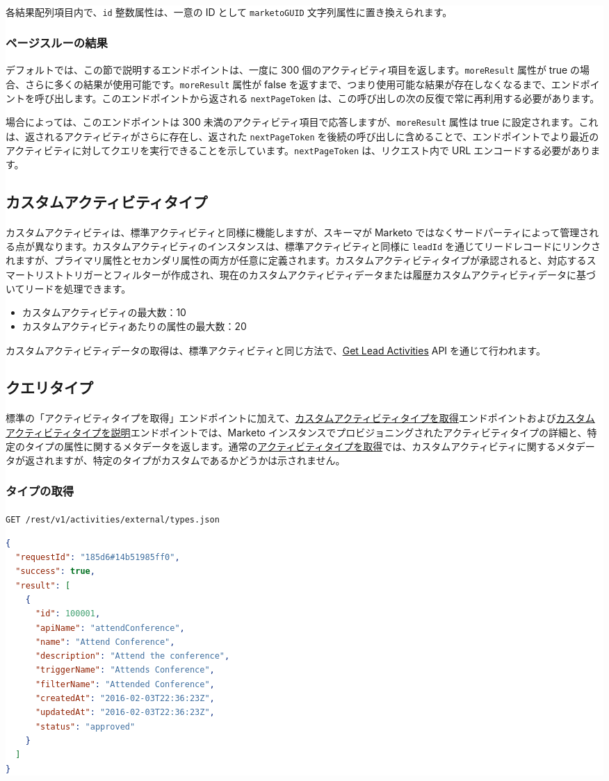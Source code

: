 各結果配列項目内で、`id` 整数属性は、一意の ID として `marketoGUID` 文字列属性に置き換えられます。

### ページスルーの結果

デフォルトでは、この節で説明するエンドポイントは、一度に 300 個のアクティビティ項目を返します。`moreResult` 属性が true の場合、さらに多くの結果が使用可能です。`moreResult` 属性が false を返すまで、つまり使用可能な結果が存在しなくなるまで、エンドポイントを呼び出します。このエンドポイントから返される `nextPageToken` は、この呼び出しの次の反復で常に再利用する必要があります。

場合によっては、このエンドポイントは 300 未満のアクティビティ項目で応答しますが、`moreResult` 属性は true に設定されます。これは、返されるアクティビティがさらに存在し、返された `nextPageToken` を後続の呼び出しに含めることで、エンドポイントでより最近のアクティビティに対してクエリを実行できることを示しています。`nextPageToken` は、リクエスト内で URL エンコードする必要があります。

## カスタムアクティビティタイプ

カスタムアクティビティは、標準アクティビティと同様に機能しますが、スキーマが Marketo ではなくサードパーティによって管理される点が異なります。カスタムアクティビティのインスタンスは、標準アクティビティと同様に `leadId` を通じてリードレコードにリンクされますが、プライマリ属性とセカンダリ属性の両方が任意に定義されます。カスタムアクティビティタイプが承認されると、対応するスマートリストトリガーとフィルターが作成され、現在のカスタムアクティビティデータまたは履歴カスタムアクティビティデータに基づいてリードを処理できます。

* カスタムアクティビティの最大数：10
* カスタムアクティビティあたりの属性の最大数：20

カスタムアクティビティデータの取得は、標準アクティビティと同じ方法で、[Get Lead Activities](https://developer.adobe.com/marketo-apis/api/mapi/#tag/Activities/operation/getLeadActivitiesUsingGET) API を通じて行われます。

## クエリタイプ

標準の「アクティビティタイプを取得」エンドポイントに加えて、[カスタムアクティビティタイプを取得](https://developer.adobe.com/marketo-apis/api/mapi/#tag/Activities/operation/getCustomActivityTypeUsingGET)エンドポイントおよび[カスタムアクティビティタイプを説明](https://developer.adobe.com/marketo-apis/api/mapi/#tag/Activities/operation/describeCustomActivityTypeUsingGET)エンドポイントでは、Marketo インスタンスでプロビジョニングされたアクティビティタイプの詳細と、特定のタイプの属性に関するメタデータを返します。通常の[アクティビティタイプを取得](https://developer.adobe.com/marketo-apis/api/mapi/#tag/Activities/operation/getAllActivityTypesUsingGET)では、カスタムアクティビティに関するメタデータが返されますが、特定のタイプがカスタムであるかどうかは示されません。

### タイプの取得

```
GET /rest/v1/activities/external/types.json
```

```json
{
  "requestId": "185d6#14b51985ff0",
  "success": true,
  "result": [
    {
      "id": 100001,
      "apiName": "attendConference",
      "name": "Attend Conference",
      "description": "Attend the conference",
      "triggerName": "Attends Conference",
      "filterName": "Attended Conference",
      "createdAt": "2016-02-03T22:36:23Z",
      "updatedAt": "2016-02-03T22:36:23Z",
      "status": "approved"
    }
  ]
}
```
